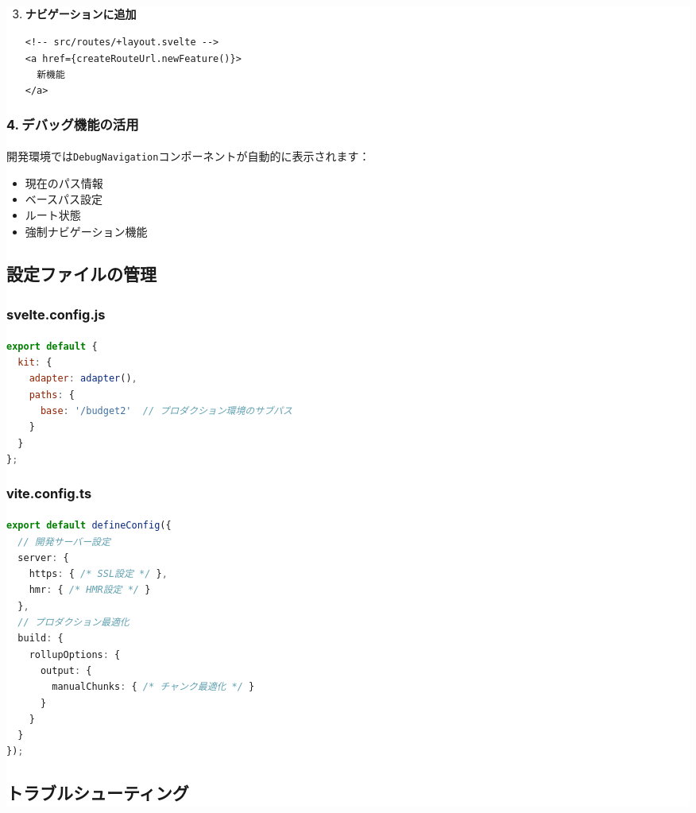 3. **ナビゲーションに追加**
   ```svelte
   <!-- src/routes/+layout.svelte -->
   <a href={createRouteUrl.newFeature()}>
     新機能
   </a>
   ```

### 4. デバッグ機能の活用

開発環境では`DebugNavigation`コンポーネントが自動的に表示されます：

- 現在のパス情報
- ベースパス設定
- ルート状態
- 強制ナビゲーション機能

## 設定ファイルの管理

### svelte.config.js

```javascript
export default {
  kit: {
    adapter: adapter(),
    paths: {
      base: '/budget2'  // プロダクション環境のサブパス
    }
  }
};
```

### vite.config.ts

```typescript
export default defineConfig({
  // 開発サーバー設定
  server: {
    https: { /* SSL設定 */ },
    hmr: { /* HMR設定 */ }
  },
  // プロダクション最適化
  build: {
    rollupOptions: {
      output: {
        manualChunks: { /* チャンク最適化 */ }
      }
    }
  }
});
```

## トラブルシューティング
